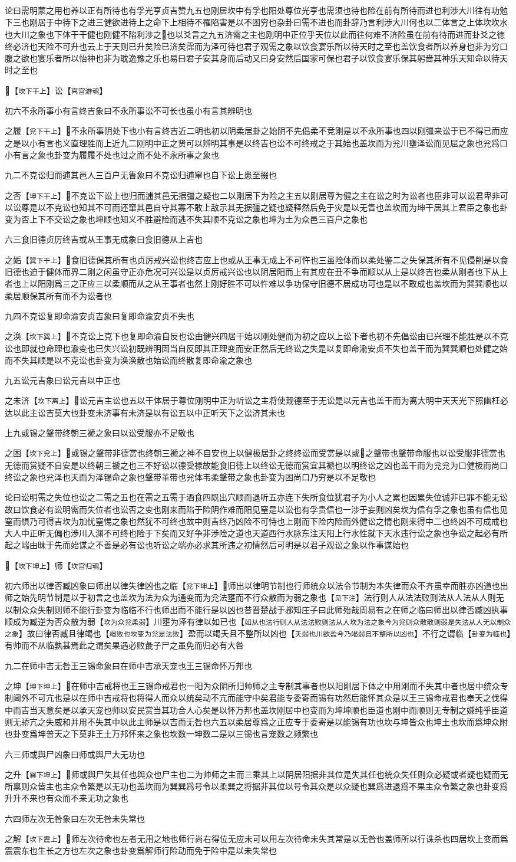 论曰需明蒙之用也养以正有所待也有孚光亨贞吉赞九五也刚居坎中有孚也阳处尊位光亨也需须也待也险在前有所待而进也利渉大川往有功勉下三也刚居于中待下之进三健欲进待上之命下上相待不罹陷害是以不困穷也杂卦曰需不进也而卦辞乃言利渉大川何也以二体言之上体坎坎水也大川之象也下体干干健也刚健不陷利渉之也以爻言之九五济需之主也刚明中正位乎天位以此而往何难不济险虽在前有待而进而卦爻之徳终必济也天险不可升也云上于天则已升矣险已济矣霈而为泽可待也君子观需之象以饮食宴乐所以待天时之至也盖饮食者所以养身也非为穷口腹之欲也宴乐者所以怡神也非为耽逸豫之乐也易曰君子安其身而后动又曰身安然后国家可保也君子以饮食宴乐保其躬啬其神乐天知命以待天时之至也  

【`坎下干上`】讼【`离宫游魂`】  

初六不永所事小有言终吉象曰不永所事讼不可长也虽小有言其辨明也  

之履【`兊下干上`】不永所事阴处下也小有言终吉近二明也初以阴柔居卦之始阴不先倡柔不竞刚是以不永所事也四以刚彊来讼于已不得已而应之是以小有言也义直理胜而上近九二刚明中正之贤可以辨明其事是以终吉也讼不可终戒之于其始也盖坎而为兊川壅泽讼而见屈之象也兊爲口小有言之象也卦变为履履不处也过之而不处不永所事之象也  

九二不克讼归而逋其邑人三百户无眚象曰不克讼归逋窜也自下讼上患至掇也  

之否【`坤下干上`】不克讼下讼上也归而逋其邑无据彊之疑也二以刚居下为险之主五以刚居尊为健之主在讼之时为讼者也臣非可以讼君卑非可以讼尊是以不克讼也知其不可而还窜其邑自守其寡不敢上敌示其无据彊之疑也疑释然后免于灾是以无眚也盖坎而为坤干居其上君臣之象也卦变为否上下不交讼之象也坤顺也知义不胜避险而逃不失其顺不克讼之象也坤为土为众邑三百户之象也  

六三食旧德贞厉终吉或从王事无成象曰食旧德从上吉也  

之姤【`巽下干上`】食旧德保其所有也贞厉戒兴讼也终吉应上也或从王事无成上不可忤也三虽险体而以柔处鉴二之失保其所有不见侵削是以食旧德也迫于健体而界二刚之闲虽守正亦危况可兴讼是以贞厉戒兴讼也以阴居阳而上有其应在丑不争而顺以从上是以终吉也柔从刚者也下从上者也上以阳刚爲三之正应三以柔顺而从之从王事者也然上刚好胜不可以忤难以争功保守旧德不居成功可也是以不敢成也盖坎而为巽巽顺也以柔居顺保其所有而不为讼者也  

九四不克讼复即命渝安贞吉象曰复即命渝安贞不失也  

之涣【`坎下巽上`】不克讼上克下也复即命渝自反也讼由健兴四居干始以刚处健而为初之应以上讼下者也初不先倡讼由已兴理不能胜是以不克讼也即就也命理也渝变也巳失兴讼初既辨明固当自反即其正理变而安正然后无终讼之失是以复即命渝安贞不失也盖干而为巽巽顺也处健之始而不失其顺是以不克讼也卦变为涣涣散也始讼而终散复即命渝之象也  

九五讼元吉象曰讼元吉以中正也  

之未济【`坎下离上`】讼元吉主讼也五以干体居于尊位刚明中正为听讼之主将使觌德至于无讼是以元吉也盖干而为离大明中天天光下照幽枉必达以此主讼吉莫大也卦变未济事有未济是以有讼五以中正听天下之讼济其未也  

上九或锡之鞶带终朝三褫之象曰以讼受服亦不足敬也  

之困【`坎下兊上`】或锡之鞶带非德赏也终朝三褫之神不自安也上以健极居卦之终终讼而受赏是以或之鞶带也鞶带命服也以讼受服非德赏也无徳而赏疑不自安是以终朝三褫之也三不好讼以德受禄故能食旧徳上以终讼无徳而赏宜其褫也以明终讼之凶也盖干而为兊兊为口健极而尚口终讼之象也兊泽也天而为泽锡命之象也鞶带革带也兊体韦柔鞶带之象也卦变为困尚口乃穷是以不足敬也  

论曰讼明需之失位也讼之二需之五也在需之五需于酒食四既出穴顺而退听五亦连下失所食位犹君子为小人之累也因累失位诚非已罪不能无讼故曰饮食必有讼明需而失位者也讼否之变也刚来而陷于险阴作难而阳见窒是以讼也有孚贵信也一渉于妄则凶矣坎为信有孚之象也虽有信也见窒而惧乃可得吉坎为加忧窒惕之象也然犹不可终也故中则吉终乃凶险不可恃也上刚而下险内险而外健讼之情也刚来得中二也终凶不可成戒也大人中正听无偏也渉川入渊不可终也险于下矣而又好争非渉险之道也天道西行水脉东注天阳上行水性就下天水违行讼之象也争讼之起必有所起之端由昧于先而始谋之不善是必有讼也听讼之端亦必求其所违之初情然后可明是以君子观讼之象以作事谋始也  

【`坎下坤上`】师【`坎宫归魂`】  

初六师出以律否臧凶象曰师出以律失律凶也之临【`兊下坤上`】师出以律明节制也行师统众以法令节制为本失律而众不齐虽幸而胜亦凶道也出师之始先明节制是以于初言之也盖坎为法为众为通变而为兊法壅而不行众散而为弱之象也【`见下注`】法行则人从法法败则法从人法从人则无以制众众失制则师不能行卦变为临临不行也师出而不能行是以凶也昔晋楚战于邲知庄子曰此师殆哉周易有之在师之临曰师出以律否臧凶执事顺成为臧逆为否众散为弱【`坎为众兊柔弱`】川壅为泽有律以如已也【`如从也法行则人从法法败则法从人坎为法之象今为兊则众散散则弱是失法从人无以制众之象`】故曰律否臧且律竭也【`竭败也坎变为兊是法败`】盈而以竭夭且不整所以凶也【`夭弱也川欲盈今乃竭弱且不整所以凶也`】不行之谓临【`卦变为临也`】有帅而不从临孰甚焉此之谓矣果遇必败彘子尸之虽免而归必有大咎  

九二在师中吉无咎王三锡命象曰在师中吉承天宠也王三锡命怀万邦也  

之坤【`坤下坤上`】在师中吉戒将也王三锡命戒君也一阳为众阴所归帅师之主专制其事者也以阳刚居下体之中用刚而不失其中者也居中统众专制阃外不可亢也是以在师中吉戒将也将得人而众以统矣动不亢而能守中矣君能专委寄而锡有功然后能怀其众是以王三锡命戒君也奉天之伐得中而吉当天意矣是以承天宠也师以安民赏当其功合人心矣是以怀万邦也盖坎刚居中也变而为坤坤顺也臣道也刚中而顺则无专制之嫌纯乎臣道则无骄亢之失威和并用不失其中以此主师是以吉而无咎也六五以柔居尊爲之正应专于委寄是以能锡有功也坎与坤皆众也坤土也坎而爲坤众附也卦变爲坤普天之下莫非王土万邦怀来之象也坎数一坤数二是以三锡也言宠数之频繁也  

六三师或舆尸凶象曰师或舆尸大无功也  

之升【`巽下坤上`】师或舆尸失其任也舆众也尸主也二为帅师之主而三乘其上以阴居阳据非其位是失其任也统众失任则众必疑或者疑也疑而无所禀则众皆主也主众令繁是以无功也盖坎而为巽巽爲号令以柔巽之将据非其位以号令其众是以众疑也巽爲进退爲不果主众令繁之象也卦变爲升升不来也有众而不来无功之象也  

六四师左次无咎象曰左次无咎未失常也  

之解【`坎下震上`】师左次待命也左者无用之地也师行尚右得位无应未可以用左次待命未失其常是以无咎也盖师所以行诛杀也四居坎上变而爲震震东也生长之方也左次之象也卦变爲解师行险动而免于险中是以未失常也  
